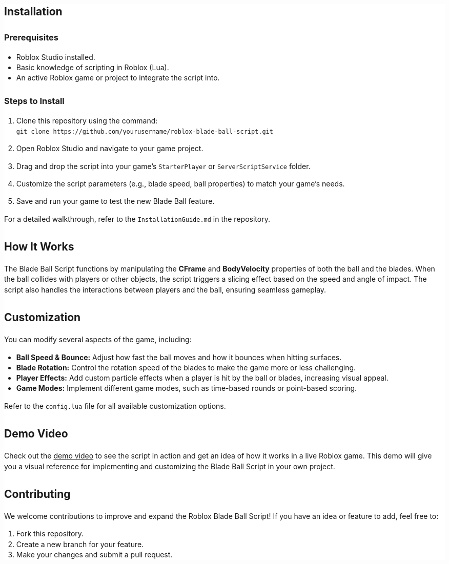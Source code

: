 ## Installation

### Prerequisites
- Roblox Studio installed.
- Basic knowledge of scripting in Roblox (Lua).
- An active Roblox game or project to integrate the script into.

### Steps to Install
1. Clone this repository using the command:  
   `git clone https://github.com/yourusername/roblox-blade-ball-script.git`
   
2. Open Roblox Studio and navigate to your game project.
3. Drag and drop the script into your game’s `StarterPlayer` or `ServerScriptService` folder.
4. Customize the script parameters (e.g., blade speed, ball properties) to match your game’s needs.
5. Save and run your game to test the new Blade Ball feature.

For a detailed walkthrough, refer to the `InstallationGuide.md` in the repository.

## How It Works

The Blade Ball Script functions by manipulating the **CFrame** and **BodyVelocity** properties of both the ball and the blades. When the ball collides with players or other objects, the script triggers a slicing effect based on the speed and angle of impact. The script also handles the interactions between players and the ball, ensuring seamless gameplay.

## Customization

You can modify several aspects of the game, including:
- **Ball Speed & Bounce:** Adjust how fast the ball moves and how it bounces when hitting surfaces.
- **Blade Rotation:** Control the rotation speed of the blades to make the game more or less challenging.
- **Player Effects:** Add custom particle effects when a player is hit by the ball or blades, increasing visual appeal.
- **Game Modes:** Implement different game modes, such as time-based rounds or point-based scoring.

Refer to the `config.lua` file for all available customization options.

## Demo Video

Check out the [demo video](https://examplelink.com) to see the script in action and get an idea of how it works in a live Roblox game. This demo will give you a visual reference for implementing and customizing the Blade Ball Script in your own project.

## Contributing

We welcome contributions to improve and expand the Roblox Blade Ball Script! If you have an idea or feature to add, feel free to:
1. Fork this repository.
2. Create a new branch for your feature.
3. Make your changes and submit a pull request.
